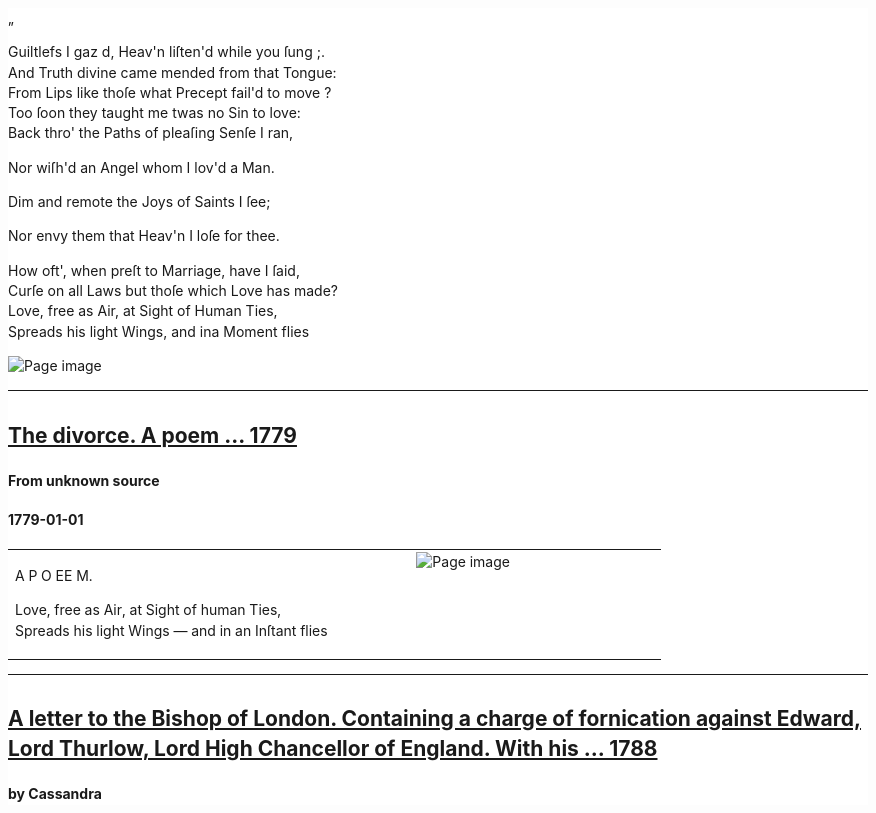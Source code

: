 „  
  
Guiltlefs I gaz d, Heav&#x27;n liſten&#x27;d while you ſung ;.  
And Truth divine came mended from that Tongue:  
From Lips like thoſe what Precept fail&#x27;d to move ?  
Too ſoon they taught me twas no Sin to love:  
Back thro&#x27; the Paths of pleaſing Senſe I ran,  
  
Nor wiſh&#x27;d an Angel whom I lov&#x27;d a Man.  
  
Dim and remote the Joys of Saints I ſee;  
  
Nor envy them that Heav&#x27;n I loſe for thee.  
  
How oft&#x27;, when preſt to Marriage, have I ſaid,  
Curſe on all Laws but thoſe which Love has made?  
Love, free as Air, at Sight of Human Ties,  
Spreads his light Wings, and ina Moment flies
</td><td style="width: 50%; max-height: 75%; margin: auto; display: block;">
<img alt="Page image" src="https://iiif.archive.org/image/iiif/2/bim_eighteenth-century_the-lovers-cabinet-a-co_1755%2Fbim_eighteenth-century_the-lovers-cabinet-a-co_1755_jp2.zip%2Fbim_eighteenth-century_the-lovers-cabinet-a-co_1755_jp2%2Fbim_eighteenth-century_the-lovers-cabinet-a-co_1755_0071.jp2/pct:15.936446798266731,80.54965292534354,72.00288878189697,7.536478254710299/!600,600/0/default.jpg"/>
</td>
</tr></table>

---

## [The divorce. A poem ...  1779](https://archive.org/details/bim_eighteenth-century_the-divorce-a-poem-_1779/page/n0/mode/1up?view=theater)

#### From unknown source

#### 1779-01-01

<table style="width: 100%;"><tr><td style="width: 50%">

  
A P O EE M.  
  
Love, free as Air, at Sight of human Ties,  
Spreads his light Wings — and in an Inſtant flies
</td><td style="width: 50%; max-height: 75%; margin: auto; display: block;">
<img alt="Page image" src="https://iiif.archive.org/image/iiif/2/bim_eighteenth-century_the-divorce-a-poem-_1779%2Fbim_eighteenth-century_the-divorce-a-poem-_1779_jp2.zip%2Fbim_eighteenth-century_the-divorce-a-poem-_1779_jp2%2Fbim_eighteenth-century_the-divorce-a-poem-_1779_0000.jp2/pct:20.429184549356222,33.739837398373986,44.42918454935622,12.93191056910569/!600,600/0/default.jpg"/>
</td>
</tr></table>

---

## [A letter to the Bishop of London. Containing a charge of fornication against Edward, Lord Thurlow, Lord High Chancellor of England. With his ...  1788](https://archive.org/details/bim_eighteenth-century_a-letter-to-the-bishop-o_cassandra_1788/page/n7/mode/1up?view=theater)

#### by Cassandra
